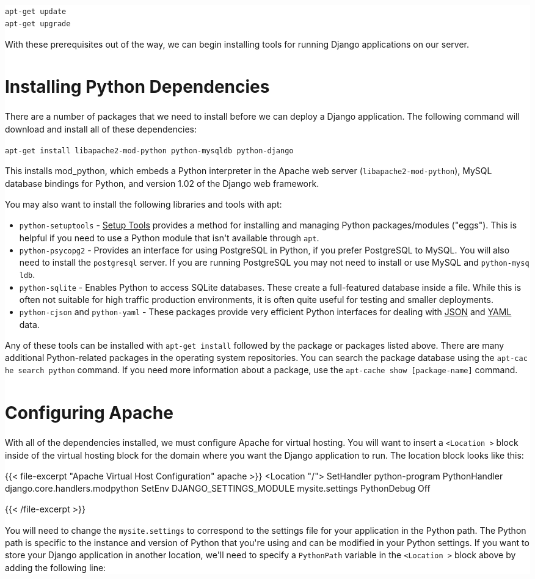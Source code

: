     apt-get update
    apt-get upgrade

With these prerequisites out of the way, we can begin installing tools for running Django applications on our server.

# Installing Python Dependencies

There are a number of packages that we need to install before we can deploy a Django application. The following command will download and install all of these dependencies:

    apt-get install libapache2-mod-python python-mysqldb python-django

This installs mod\_python, which embeds a Python interpreter in the Apache web server (`libapache2-mod-python`), MySQL database bindings for Python, and version 1.02 of the Django web framework.

You may also want to install the following libraries and tools with apt:

-   `python-setuptools` - [Setup Tools](http://pypi.python.org/pypi/setuptools) provides a method for installing and managing Python packages/modules ("eggs"). This is helpful if you need to use a Python module that isn't available through `apt`.
-   `python-psycopg2` - Provides an interface for using PostgreSQL in Python, if you prefer PostgreSQL to MySQL. You will also need to install the `postgresql` server. If you are running PostgreSQL you may not need to install or use MySQL and `python-mysqldb`.
-   `python-sqlite` - Enables Python to access SQLite databases. These create a full-featured database inside a file. While this is often not suitable for high traffic production environments, it is often quite useful for testing and smaller deployments.
-   `python-cjson` and `python-yaml` - These packages provide very efficient Python interfaces for dealing with [JSON](http://www.json.org/) and [YAML](http://www.yaml.org/) data.

Any of these tools can be installed with `apt-get install` followed by the package or packages listed above. There are many additional Python-related packages in the operating system repositories. You can search the package database using the `apt-cache search python` command. If you need more information about a package, use the `apt-cache show [package-name]` command.

# Configuring Apache

With all of the dependencies installed, we must configure Apache for virtual hosting. You will want to insert a `<Location >` block inside of the virtual hosting block for the domain where you want the Django application to run. The location block looks like this:

{{< file-excerpt "Apache Virtual Host Configuration" apache >}}
<Location "/">
    SetHandler python-program
    PythonHandler django.core.handlers.modpython
    SetEnv DJANGO_SETTINGS_MODULE mysite.settings
    PythonDebug Off
</Location>

{{< /file-excerpt >}}


You will need to change the `mysite.settings` to correspond to the settings file for your application in the Python path. The Python path is specific to the instance and version of Python that you're using and can be modified in your Python settings. If you want to store your Django application in another location, we'll need to specify a `PythonPath` variable in the `<Location >` block above by adding the following line:
